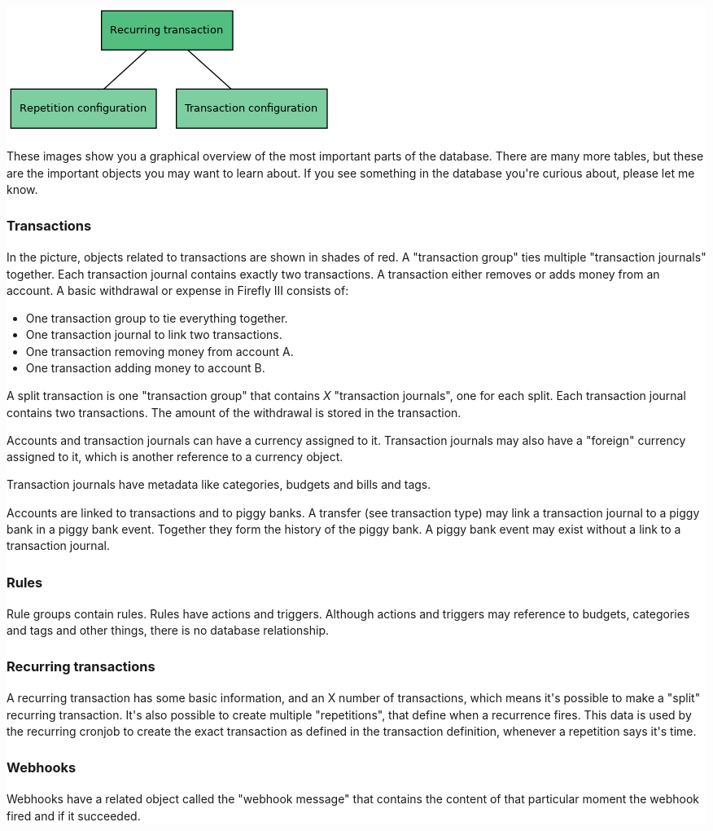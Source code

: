 ![Recurring transactions](../../images/explanation/more-information/recurrence.png)

These images show you a graphical overview of the most important parts of the database. There are many more tables, but these are the important objects you may want to learn about. If you see something in the database you're curious about, please let me know.

### Transactions

In the picture, objects related to transactions are shown in shades of red. A "transaction group" ties multiple "transaction journals" together. Each transaction journal contains exactly two transactions. A transaction either removes or adds money from an account. A basic withdrawal or expense in Firefly III consists of:

- One transaction group to tie everything together.
- One transaction journal to link two transactions.
- One transaction removing money from account A.
- One transaction adding money to account B.

A split transaction is one "transaction group" that contains *X* "transaction journals", one for each split. Each transaction journal contains two transactions. The amount of the withdrawal is stored in the transaction.

Accounts and transaction journals can have a currency assigned to it. Transaction journals may also have a "foreign" currency assigned to it, which is another reference to a currency object.

Transaction journals have metadata like categories, budgets and bills and tags.

Accounts are linked to transactions and to piggy banks. A transfer (see transaction type) may link a transaction journal to a piggy bank in a piggy bank event. Together they form the history of the piggy bank. A piggy bank event may exist without a link to a transaction journal.

### Rules

Rule groups contain rules. Rules have actions and triggers. Although actions and triggers may reference to budgets, categories and tags and other things, there is no database relationship.

### Recurring transactions

A recurring transaction has some basic information, and an X number of transactions, which means it's possible to make a "split" recurring transaction. It's also possible to create multiple "repetitions", that define when a recurrence fires. This data is used by the recurring cronjob to create the exact transaction as defined in the transaction definition, whenever a repetition says it's time.

### Webhooks

Webhooks have a related object called the "webhook message" that contains the content of that particular moment the webhook fired and if it succeeded.
